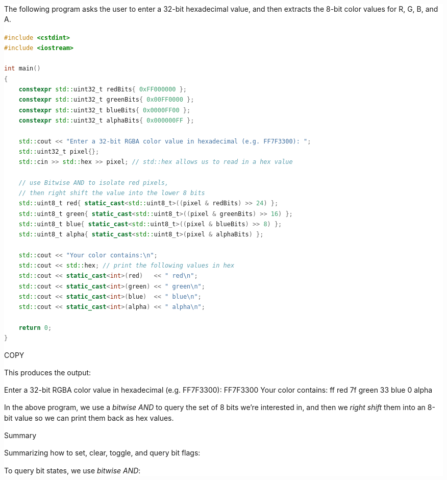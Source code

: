 
The following program asks the user to enter a 32-bit hexadecimal value, and then extracts the 8-bit color values for R, G, B, and A.

```cpp
#include <cstdint>
#include <iostream>

int main()
{
	constexpr std::uint32_t redBits{ 0xFF000000 };
	constexpr std::uint32_t greenBits{ 0x00FF0000 };
	constexpr std::uint32_t blueBits{ 0x0000FF00 };
	constexpr std::uint32_t alphaBits{ 0x000000FF };

	std::cout << "Enter a 32-bit RGBA color value in hexadecimal (e.g. FF7F3300): ";
	std::uint32_t pixel{};
	std::cin >> std::hex >> pixel; // std::hex allows us to read in a hex value

	// use Bitwise AND to isolate red pixels,
	// then right shift the value into the lower 8 bits
	std::uint8_t red{ static_cast<std::uint8_t>((pixel & redBits) >> 24) };
	std::uint8_t green{ static_cast<std::uint8_t>((pixel & greenBits) >> 16) };
	std::uint8_t blue{ static_cast<std::uint8_t>((pixel & blueBits) >> 8) };
	std::uint8_t alpha{ static_cast<std::uint8_t>(pixel & alphaBits) };

	std::cout << "Your color contains:\n";
	std::cout << std::hex; // print the following values in hex
	std::cout << static_cast<int>(red)   << " red\n";
	std::cout << static_cast<int>(green) << " green\n";
	std::cout << static_cast<int>(blue)  << " blue\n";
	std::cout << static_cast<int>(alpha) << " alpha\n";

	return 0;
}
```

COPY

This produces the output:

Enter a 32-bit RGBA color value in hexadecimal (e.g. FF7F3300): FF7F3300
Your color contains:
ff red
7f green
33 blue
0 alpha

In the above program, we use a _bitwise AND_ to query the set of 8 bits we’re interested in, and then we _right shift_ them into an 8-bit value so we can print them back as hex values.

Summary

Summarizing how to set, clear, toggle, and query bit flags:

To query bit states, we use _bitwise AND_:
